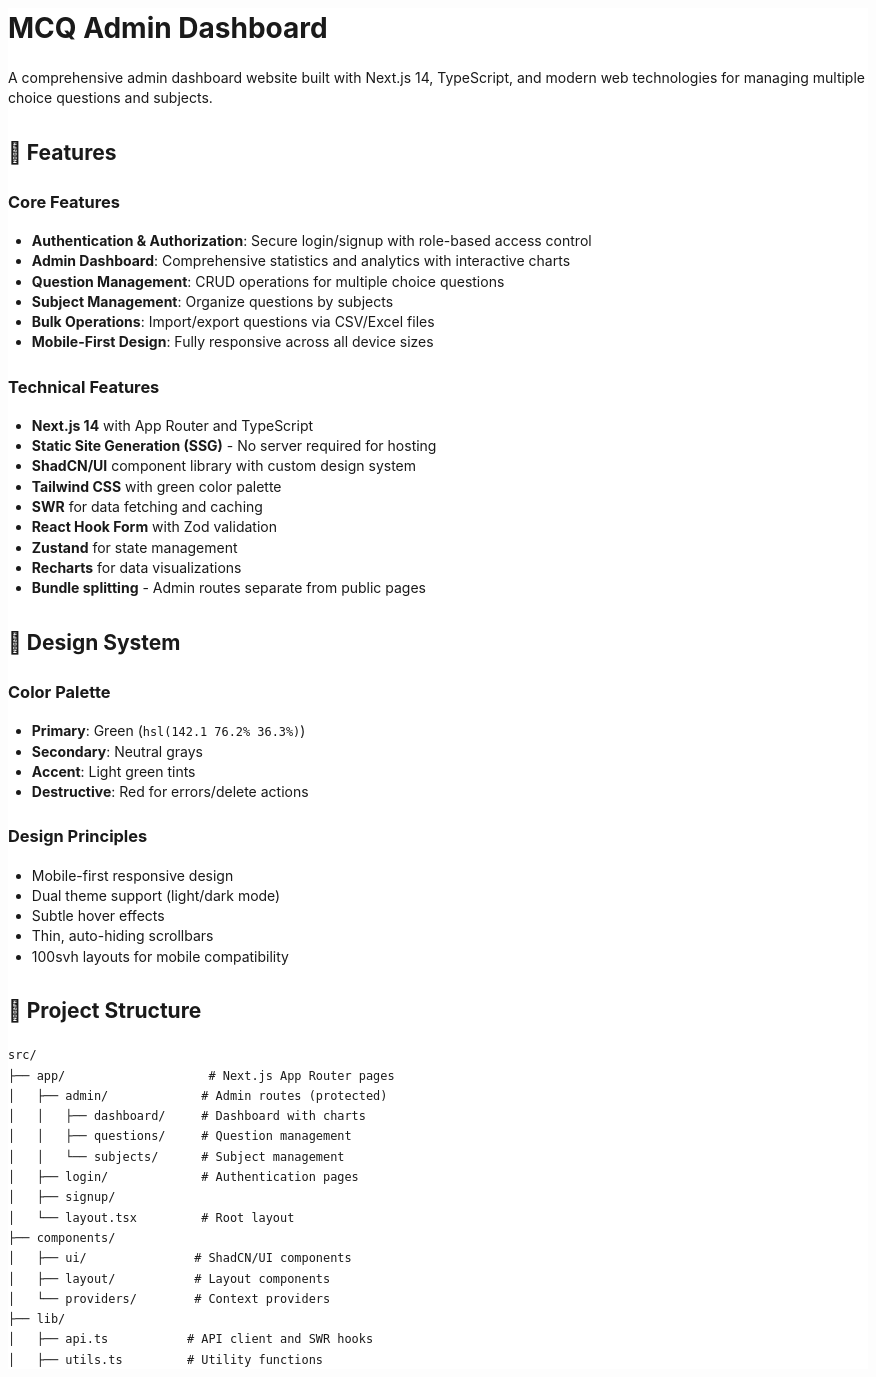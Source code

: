 # MCQ Admin Dashboard

A comprehensive admin dashboard website built with Next.js 14, TypeScript, and modern web technologies for managing multiple choice questions and subjects.

## 🚀 Features

### Core Features
- **Authentication & Authorization**: Secure login/signup with role-based access control
- **Admin Dashboard**: Comprehensive statistics and analytics with interactive charts
- **Question Management**: CRUD operations for multiple choice questions
- **Subject Management**: Organize questions by subjects
- **Bulk Operations**: Import/export questions via CSV/Excel files
- **Mobile-First Design**: Fully responsive across all device sizes

### Technical Features
- **Next.js 14** with App Router and TypeScript
- **Static Site Generation (SSG)** - No server required for hosting
- **ShadCN/UI** component library with custom design system
- **Tailwind CSS** with green color palette
- **SWR** for data fetching and caching
- **React Hook Form** with Zod validation
- **Zustand** for state management
- **Recharts** for data visualizations
- **Bundle splitting** - Admin routes separate from public pages

## 🎨 Design System

### Color Palette
- **Primary**: Green (`hsl(142.1 76.2% 36.3%)`)
- **Secondary**: Neutral grays
- **Accent**: Light green tints
- **Destructive**: Red for errors/delete actions

### Design Principles
- Mobile-first responsive design
- Dual theme support (light/dark mode)
- Subtle hover effects
- Thin, auto-hiding scrollbars
- 100svh layouts for mobile compatibility

## 📁 Project Structure

```
src/
├── app/                    # Next.js App Router pages
│   ├── admin/             # Admin routes (protected)
│   │   ├── dashboard/     # Dashboard with charts
│   │   ├── questions/     # Question management
│   │   └── subjects/      # Subject management
│   ├── login/             # Authentication pages
│   ├── signup/
│   └── layout.tsx         # Root layout
├── components/
│   ├── ui/               # ShadCN/UI components
│   ├── layout/           # Layout components
│   └── providers/        # Context providers
├── lib/
│   ├── api.ts           # API client and SWR hooks
│   ├── utils.ts         # Utility functions
```